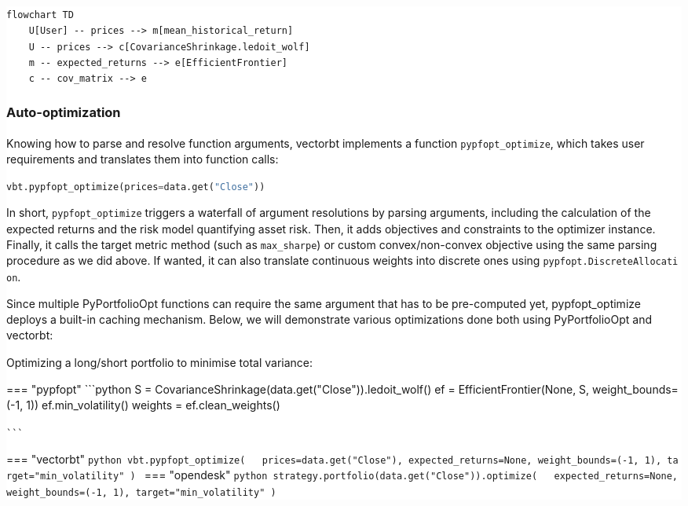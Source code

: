 ```mermaid
flowchart TD
    U[User] -- prices --> m[mean_historical_return]
    U -- prices --> c[CovarianceShrinkage.ledoit_wolf]
    m -- expected_returns --> e[EfficientFrontier]
    c -- cov_matrix --> e
```

### Auto-optimization

Knowing how to parse and resolve function arguments, vectorbt implements a function `pypfopt_optimize`, which takes user requirements and translates them into function calls:

```python
vbt.pypfopt_optimize(prices=data.get("Close"))
```

In short, `pypfopt_optimize` triggers a waterfall of argument resolutions by parsing arguments, including the calculation of the expected returns and the risk model quantifying asset risk. Then, it adds objectives and constraints to the optimizer instance. Finally, it calls the target metric method (such as `max_sharpe`) or custom convex/non-convex objective using the same parsing procedure as we did above. If wanted, it can also translate continuous weights into discrete ones using `pypfopt.DiscreteAllocation`.

Since multiple PyPortfolioOpt functions can require the same argument that has to be pre-computed yet, pypfopt_optimize deploys a built-in caching mechanism. Below, we will demonstrate various optimizations done both using PyPortfolioOpt and vectorbt:

Optimizing a long/short portfolio to minimise total variance:

=== "pypfopt"
    ```python
    S = CovarianceShrinkage(data.get("Close")).ledoit_wolf()
    ef = EfficientFrontier(None, S, weight_bounds=(-1, 1))
    ef.min_volatility()
    weights = ef.clean_weights()

    ```

=== "vectorbt"
    ```python
    vbt.pypfopt_optimize(  
        prices=data.get("Close"),
        expected_returns=None,
        weight_bounds=(-1, 1),
        target="min_volatility"
    )
    ```
=== "opendesk"
    ```python
    strategy.portfolio(data.get("Close")).optimize(  
        expected_returns=None,
        weight_bounds=(-1, 1),
        target="min_volatility"
    )
    ```
